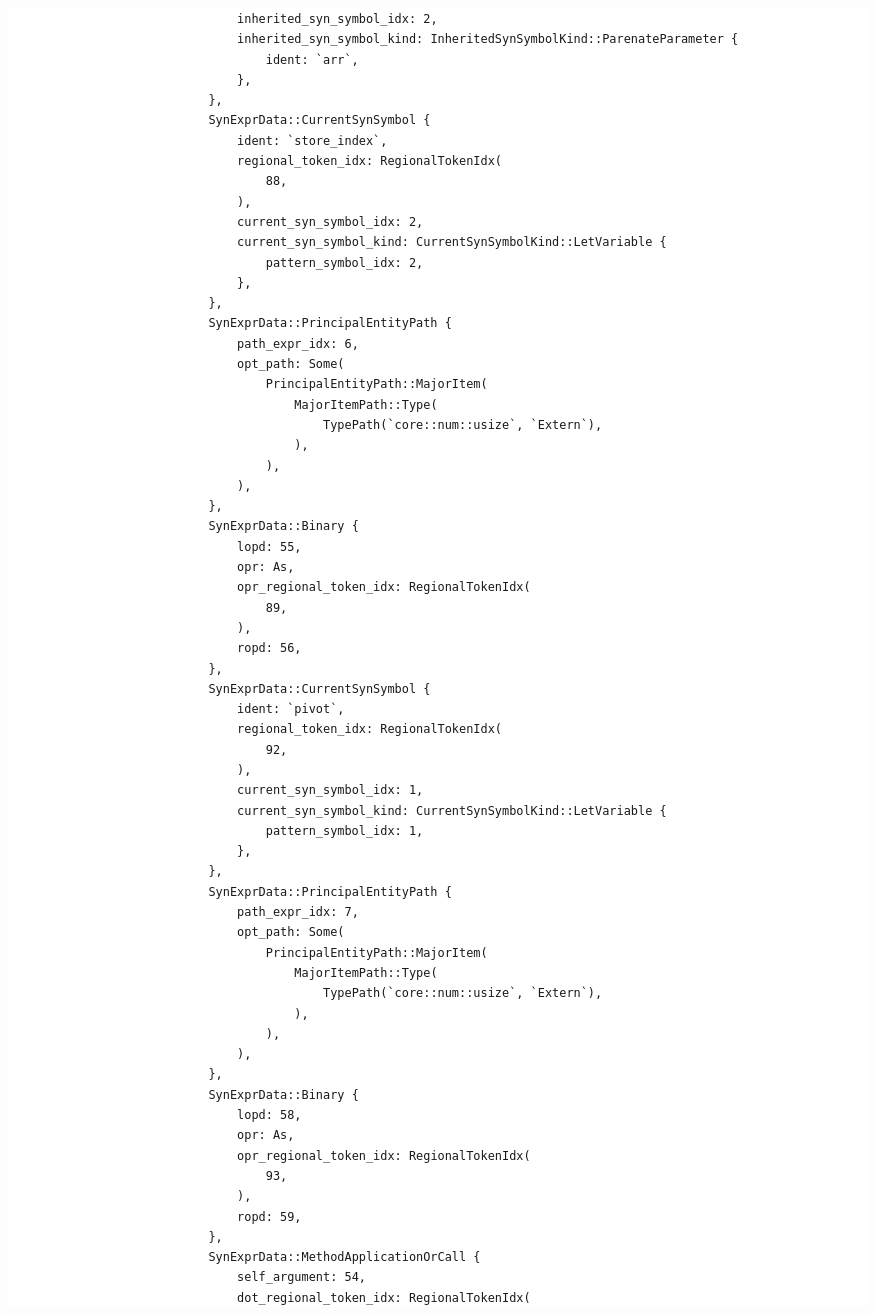                                     inherited_syn_symbol_idx: 2,
                                    inherited_syn_symbol_kind: InheritedSynSymbolKind::ParenateParameter {
                                        ident: `arr`,
                                    },
                                },
                                SynExprData::CurrentSynSymbol {
                                    ident: `store_index`,
                                    regional_token_idx: RegionalTokenIdx(
                                        88,
                                    ),
                                    current_syn_symbol_idx: 2,
                                    current_syn_symbol_kind: CurrentSynSymbolKind::LetVariable {
                                        pattern_symbol_idx: 2,
                                    },
                                },
                                SynExprData::PrincipalEntityPath {
                                    path_expr_idx: 6,
                                    opt_path: Some(
                                        PrincipalEntityPath::MajorItem(
                                            MajorItemPath::Type(
                                                TypePath(`core::num::usize`, `Extern`),
                                            ),
                                        ),
                                    ),
                                },
                                SynExprData::Binary {
                                    lopd: 55,
                                    opr: As,
                                    opr_regional_token_idx: RegionalTokenIdx(
                                        89,
                                    ),
                                    ropd: 56,
                                },
                                SynExprData::CurrentSynSymbol {
                                    ident: `pivot`,
                                    regional_token_idx: RegionalTokenIdx(
                                        92,
                                    ),
                                    current_syn_symbol_idx: 1,
                                    current_syn_symbol_kind: CurrentSynSymbolKind::LetVariable {
                                        pattern_symbol_idx: 1,
                                    },
                                },
                                SynExprData::PrincipalEntityPath {
                                    path_expr_idx: 7,
                                    opt_path: Some(
                                        PrincipalEntityPath::MajorItem(
                                            MajorItemPath::Type(
                                                TypePath(`core::num::usize`, `Extern`),
                                            ),
                                        ),
                                    ),
                                },
                                SynExprData::Binary {
                                    lopd: 58,
                                    opr: As,
                                    opr_regional_token_idx: RegionalTokenIdx(
                                        93,
                                    ),
                                    ropd: 59,
                                },
                                SynExprData::MethodApplicationOrCall {
                                    self_argument: 54,
                                    dot_regional_token_idx: RegionalTokenIdx(